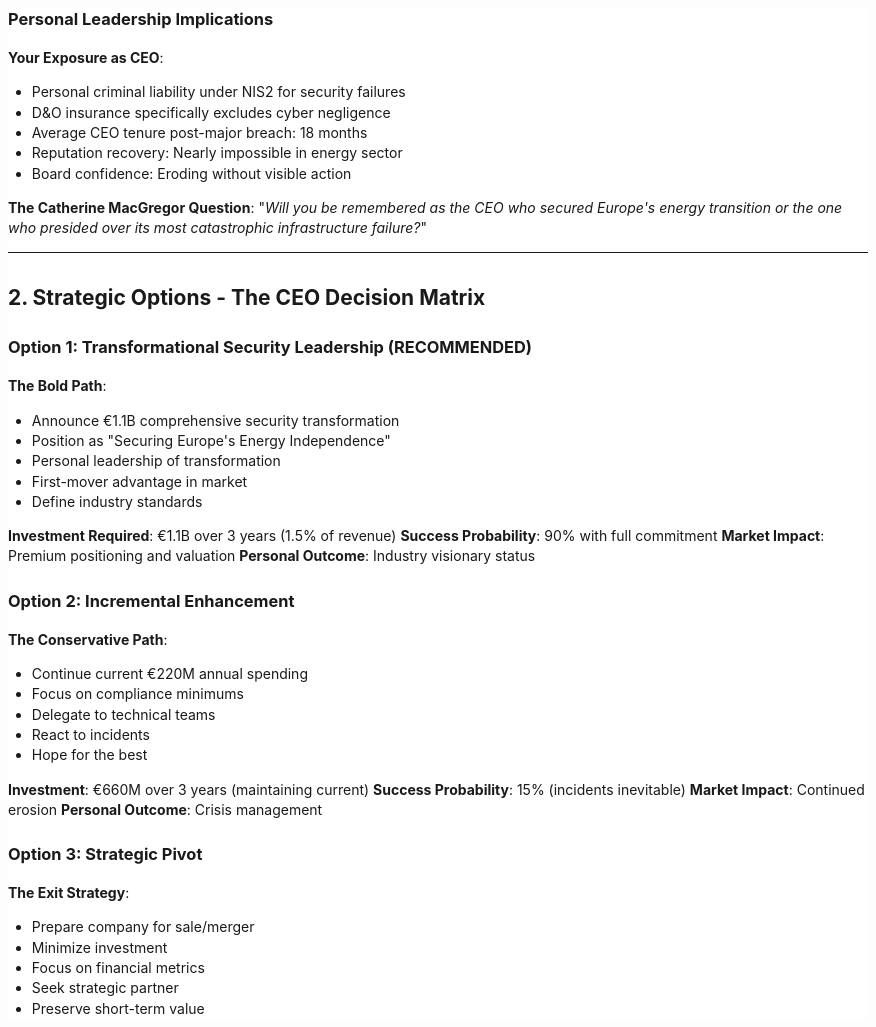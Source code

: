 ### Personal Leadership Implications

**Your Exposure as CEO**:
- Personal criminal liability under NIS2 for security failures
- D&O insurance specifically excludes cyber negligence
- Average CEO tenure post-major breach: 18 months
- Reputation recovery: Nearly impossible in energy sector
- Board confidence: Eroding without visible action

**The Catherine MacGregor Question**:
"*Will you be remembered as the CEO who secured Europe's energy transition or the one who presided over its most catastrophic infrastructure failure?*"

---

## 2. Strategic Options - The CEO Decision Matrix

### Option 1: Transformational Security Leadership (RECOMMENDED)

**The Bold Path**:
- Announce €1.1B comprehensive security transformation
- Position as "Securing Europe's Energy Independence"
- Personal leadership of transformation
- First-mover advantage in market
- Define industry standards

**Investment Required**: €1.1B over 3 years (1.5% of revenue)
**Success Probability**: 90% with full commitment
**Market Impact**: Premium positioning and valuation
**Personal Outcome**: Industry visionary status

### Option 2: Incremental Enhancement

**The Conservative Path**:
- Continue current €220M annual spending
- Focus on compliance minimums
- Delegate to technical teams
- React to incidents
- Hope for the best

**Investment**: €660M over 3 years (maintaining current)
**Success Probability**: 15% (incidents inevitable)
**Market Impact**: Continued erosion
**Personal Outcome**: Crisis management

### Option 3: Strategic Pivot

**The Exit Strategy**:
- Prepare company for sale/merger
- Minimize investment
- Focus on financial metrics
- Seek strategic partner
- Preserve short-term value
